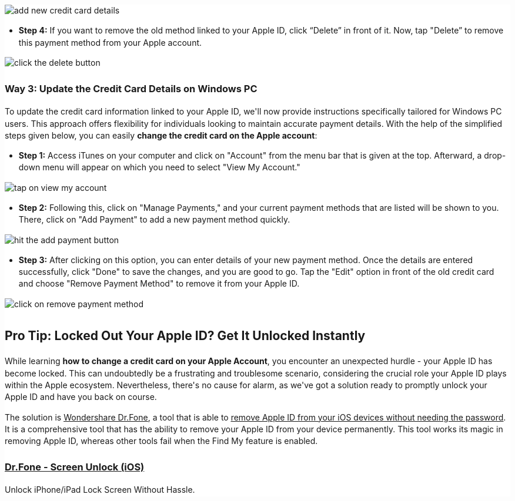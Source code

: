 ![add new credit card details](https://images.wondershare.com/drfone/article/2023/10/change-credit-card-on-apple-id-and-apple-pay-6.jpg)

- **Step 4:** If you want to remove the old method linked to your Apple ID, click “Delete” in front of it. Now, tap "Delete” to remove this payment method from your Apple account.

![click the delete button](https://images.wondershare.com/drfone/article/2023/10/change-credit-card-on-apple-id-and-apple-pay-7.jpg)

### Way 3: Update the Credit Card Details on Windows PC

To update the credit card information linked to your Apple ID, we'll now provide instructions specifically tailored for Windows PC users. This approach offers flexibility for individuals looking to maintain accurate payment details. With the help of the simplified steps given below, you can easily **change the credit card on the Apple account**:

- **Step 1:** Access iTunes on your computer and click on "Account" from the menu bar that is given at the top. Afterward, a drop-down menu will appear on which you need to select "View My Account."

![tap on view my account](https://images.wondershare.com/drfone/article/2023/10/change-credit-card-on-apple-id-and-apple-pay-8.jpg)

- **Step 2:** Following this, click on "Manage Payments," and your current payment methods that are listed will be shown to you. There, click on "Add Payment" to add a new payment method quickly.

![hit the add payment button](https://images.wondershare.com/drfone/article/2023/10/change-credit-card-on-apple-id-and-apple-pay-9.jpg)

- **Step 3:** After clicking on this option, you can enter details of your new payment method. Once the details are entered successfully, click "Done" to save the changes, and you are good to go. Tap the "Edit" option in front of the old credit card and choose "Remove Payment Method" to remove it from your Apple ID.

![click on remove payment method](https://images.wondershare.com/drfone/article/2023/10/change-credit-card-on-apple-id-and-apple-pay-10.jpg)

## Pro Tip: Locked Out Your Apple ID? Get It Unlocked Instantly

While learning **how to change a credit card on your Apple Account**, you encounter an unexpected hurdle - your Apple ID has become locked. This can undoubtedly be a frustrating and troublesome scenario, considering the crucial role your Apple ID plays within the Apple ecosystem. Nevertheless, there's no cause for alarm, as we've got a solution ready to promptly unlock your Apple ID and have you back on course.

The solution is [<u>Wondershare Dr.Fone</u>](https://tools.techidaily.com/wondershare/drfone/iphone-unlock/), a tool that is able to [<u> remove Apple ID from your iOS devices without needing the password</u>](https://drfone.wondershare.com/unlock/how-to-get-someones-apple-id-off-iphone-without-password.html). It is a comprehensive tool that has the ability to remove your Apple ID from your device permanently. This tool works its magic in removing Apple ID, whereas other tools fail when the Find My feature is enabled.



### [Dr.Fone - Screen Unlock (iOS)](https://tools.techidaily.com/wondershare/drfone/iphone-unlock/)

Unlock iPhone/iPad Lock Screen Without Hassle.
